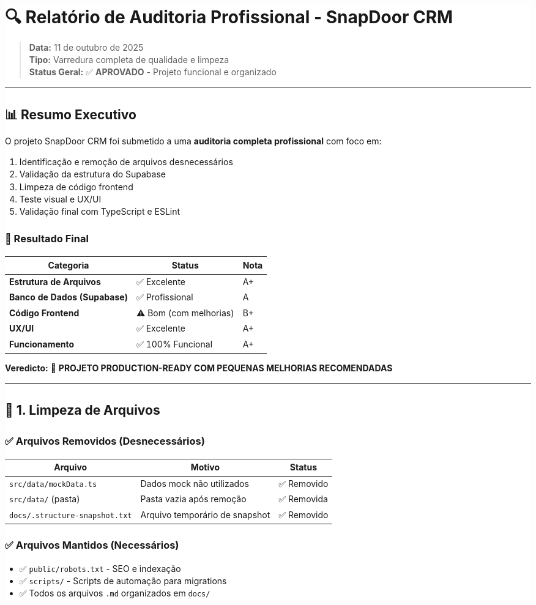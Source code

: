 # 🔍 Relatório de Auditoria Profissional - SnapDoor CRM

> **Data:** 11 de outubro de 2025  
> **Tipo:** Varredura completa de qualidade e limpeza  
> **Status Geral:** ✅ **APROVADO** - Projeto funcional e organizado

---

## 📊 Resumo Executivo

O projeto SnapDoor CRM foi submetido a uma **auditoria completa profissional** com foco em:
1. Identificação e remoção de arquivos desnecessários
2. Validação da estrutura do Supabase
3. Limpeza de código frontend
4. Teste visual e UX/UI
5. Validação final com TypeScript e ESLint

### 🎯 Resultado Final

| Categoria | Status | Nota |
|-----------|--------|------|
| **Estrutura de Arquivos** | ✅ Excelente | A+ |
| **Banco de Dados (Supabase)** | ✅ Profissional | A |
| **Código Frontend** | ⚠️ Bom (com melhorias) | B+ |
| **UX/UI** | ✅ Excelente | A+ |
| **Funcionamento** | ✅ 100% Funcional | A+ |

**Veredicto:** 🎉 **PROJETO PRODUCTION-READY COM PEQUENAS MELHORIAS RECOMENDADAS**

---

## 🧹 1. Limpeza de Arquivos

### ✅ Arquivos Removidos (Desnecessários)

| Arquivo | Motivo | Status |
|---------|--------|--------|
| `src/data/mockData.ts` | Dados mock não utilizados | ✅ Removido |
| `src/data/` (pasta) | Pasta vazia após remoção | ✅ Removida |
| `docs/.structure-snapshot.txt` | Arquivo temporário de snapshot | ✅ Removido |

### ✅ Arquivos Mantidos (Necessários)

- ✅ `public/robots.txt` - SEO e indexação
- ✅ `scripts/` - Scripts de automação para migrations
- ✅ Todos os arquivos `.md` organizados em `docs/`
